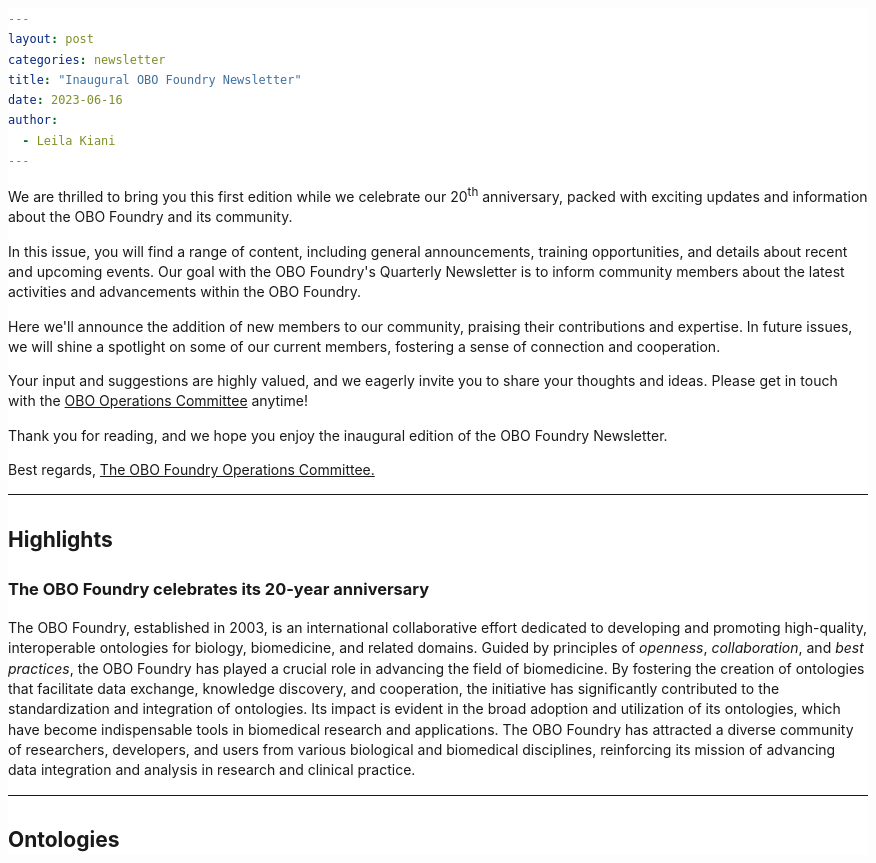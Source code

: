 ```yaml
---
layout: post
categories: newsletter
title: "Inaugural OBO Foundry Newsletter"
date: 2023-06-16
author: 
  - Leila Kiani
---
```


We are thrilled to bring you this first edition while we celebrate our 20<sup>th</sup> anniversary, packed with exciting updates and information about the OBO Foundry and its community.

In this issue, you will find a range of content, including general announcements, training opportunities, and details about recent and upcoming events. Our goal with the OBO Foundry's Quarterly Newsletter is to inform community members about the latest activities and advancements within the OBO Foundry.

Here we'll announce the addition of new members to our community, praising their contributions and expertise. In future issues, we will shine a spotlight on some of our current members, fostering a sense of connection and cooperation.

Your input and suggestions are highly valued, and we eagerly invite you to share your thoughts and ideas. Please get in touch with the [OBO Operations Committee](https://groups.google.com/g/obo-discuss) anytime!

Thank you for reading, and we hope you  enjoy the inaugural edition of the OBO Foundry Newsletter.

Best regards, [The OBO Foundry Operations Committee.](https://obofoundry.org/docs/OperationsCommittee.html)

---

## Highlights

### The OBO Foundry celebrates its 20-year anniversary

The OBO Foundry, established in 2003, is an international collaborative effort dedicated to developing and promoting high-quality, interoperable ontologies for biology, biomedicine, and related domains. Guided by principles of _openness_, _collaboration_, and _best practices_, the OBO Foundry has played a crucial role in advancing the field of biomedicine. By fostering the creation of ontologies that facilitate data exchange, knowledge discovery, and cooperation, the initiative has significantly contributed to the standardization and integration of ontologies. Its impact is evident in the broad adoption and utilization of its ontologies, which have become indispensable tools in biomedical research and applications. The OBO Foundry has attracted a diverse community of researchers, developers, and users from various biological and biomedical disciplines, reinforcing its mission of advancing data integration and analysis in research and clinical practice.

---

## Ontologies
